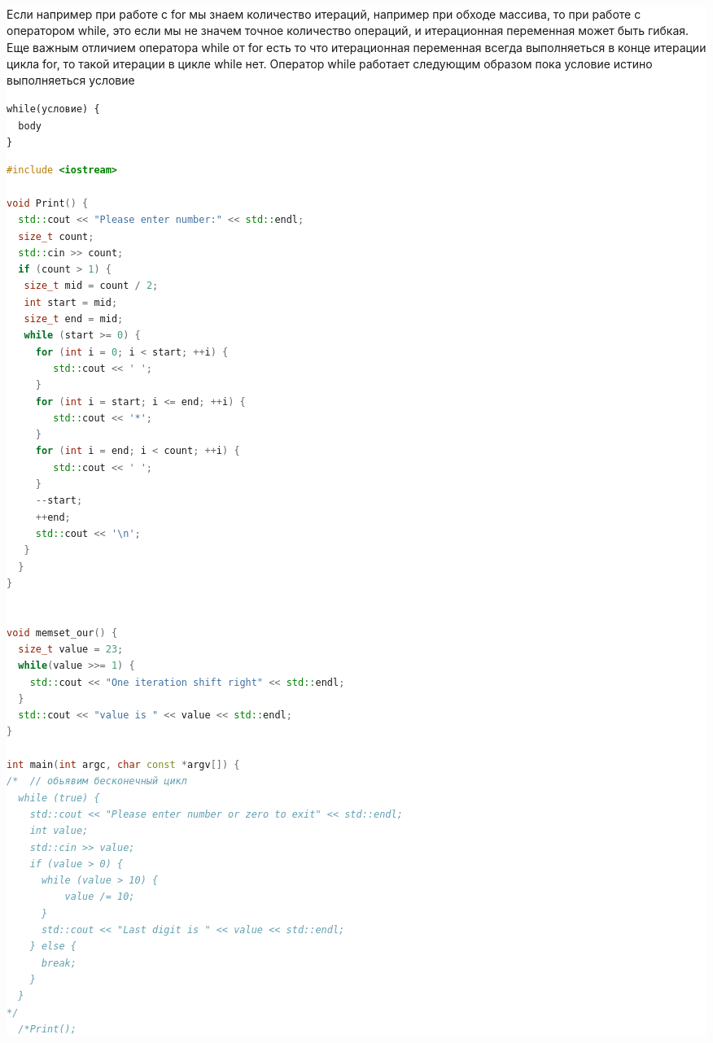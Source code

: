 Если например при работе c for мы знаем количество итераций, например при обходе массива, то при работе c оператором while, это если мы не значем точное количество операций, и итерационная переменная может быть гибкая. Еще важным отличием оператора while от for есть то что итерационная переменная всегда выполняеться в конце итерации цикла for, то такой итерации в цикле while нет.
Оператор while работает следующим образом пока условие истино выполняеться условие
```
while(условие) {
  body
}
```
```cpp
#include <iostream>

void Print() {
  std::cout << "Please enter number:" << std::endl;
  size_t count;
  std::cin >> count;
  if (count > 1) {
   size_t mid = count / 2;
   int start = mid;
   size_t end = mid;
   while (start >= 0) {
     for (int i = 0; i < start; ++i) {
        std::cout << ' ';
     }
     for (int i = start; i <= end; ++i) {
        std::cout << '*';
     }
     for (int i = end; i < count; ++i) {
        std::cout << ' ';
     }
     --start;
     ++end;
     std::cout << '\n';
   }
  }
}


void memset_our() {
  size_t value = 23;
  while(value >>= 1) {
    std::cout << "One iteration shift right" << std::endl;
  }
  std::cout << "value is " << value << std::endl;
}

int main(int argc, char const *argv[]) {
/*  // обьявим бесконечный цикл
  while (true) {
    std::cout << "Please enter number or zero to exit" << std::endl;
    int value;
    std::cin >> value;
    if (value > 0) {
      while (value > 10) {
          value /= 10;
      }
      std::cout << "Last digit is " << value << std::endl; 
    } else {
      break;
    }
  }
*/
  /*Print();
```
